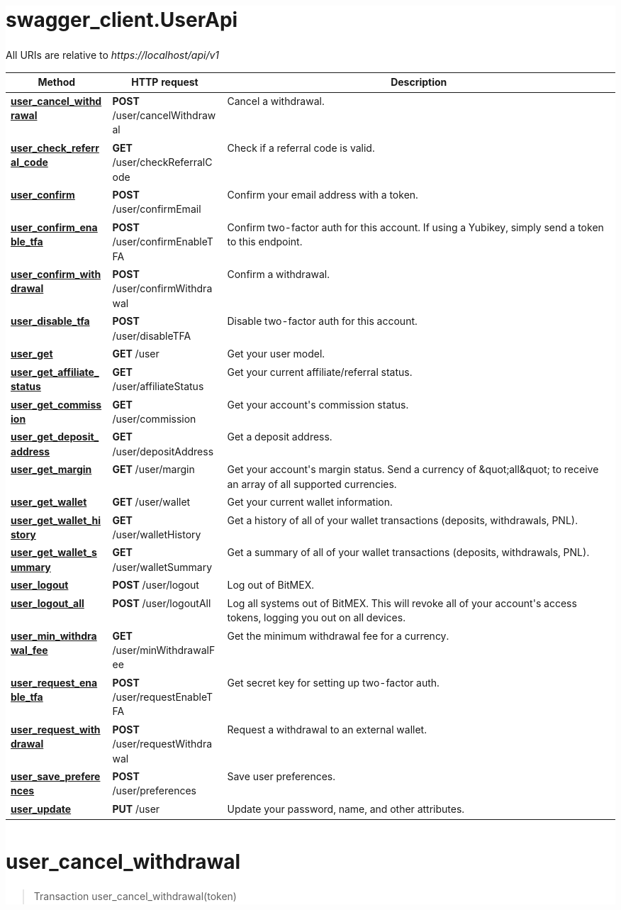 # swagger_client.UserApi

All URIs are relative to *https://localhost/api/v1*

Method | HTTP request | Description
------------- | ------------- | -------------
[**user_cancel_withdrawal**](UserApi.md#user_cancel_withdrawal) | **POST** /user/cancelWithdrawal | Cancel a withdrawal.
[**user_check_referral_code**](UserApi.md#user_check_referral_code) | **GET** /user/checkReferralCode | Check if a referral code is valid.
[**user_confirm**](UserApi.md#user_confirm) | **POST** /user/confirmEmail | Confirm your email address with a token.
[**user_confirm_enable_tfa**](UserApi.md#user_confirm_enable_tfa) | **POST** /user/confirmEnableTFA | Confirm two-factor auth for this account. If using a Yubikey, simply send a token to this endpoint.
[**user_confirm_withdrawal**](UserApi.md#user_confirm_withdrawal) | **POST** /user/confirmWithdrawal | Confirm a withdrawal.
[**user_disable_tfa**](UserApi.md#user_disable_tfa) | **POST** /user/disableTFA | Disable two-factor auth for this account.
[**user_get**](UserApi.md#user_get) | **GET** /user | Get your user model.
[**user_get_affiliate_status**](UserApi.md#user_get_affiliate_status) | **GET** /user/affiliateStatus | Get your current affiliate/referral status.
[**user_get_commission**](UserApi.md#user_get_commission) | **GET** /user/commission | Get your account&#39;s commission status.
[**user_get_deposit_address**](UserApi.md#user_get_deposit_address) | **GET** /user/depositAddress | Get a deposit address.
[**user_get_margin**](UserApi.md#user_get_margin) | **GET** /user/margin | Get your account&#39;s margin status. Send a currency of \&quot;all\&quot; to receive an array of all supported currencies.
[**user_get_wallet**](UserApi.md#user_get_wallet) | **GET** /user/wallet | Get your current wallet information.
[**user_get_wallet_history**](UserApi.md#user_get_wallet_history) | **GET** /user/walletHistory | Get a history of all of your wallet transactions (deposits, withdrawals, PNL).
[**user_get_wallet_summary**](UserApi.md#user_get_wallet_summary) | **GET** /user/walletSummary | Get a summary of all of your wallet transactions (deposits, withdrawals, PNL).
[**user_logout**](UserApi.md#user_logout) | **POST** /user/logout | Log out of BitMEX.
[**user_logout_all**](UserApi.md#user_logout_all) | **POST** /user/logoutAll | Log all systems out of BitMEX. This will revoke all of your account&#39;s access tokens, logging you out on all devices.
[**user_min_withdrawal_fee**](UserApi.md#user_min_withdrawal_fee) | **GET** /user/minWithdrawalFee | Get the minimum withdrawal fee for a currency.
[**user_request_enable_tfa**](UserApi.md#user_request_enable_tfa) | **POST** /user/requestEnableTFA | Get secret key for setting up two-factor auth.
[**user_request_withdrawal**](UserApi.md#user_request_withdrawal) | **POST** /user/requestWithdrawal | Request a withdrawal to an external wallet.
[**user_save_preferences**](UserApi.md#user_save_preferences) | **POST** /user/preferences | Save user preferences.
[**user_update**](UserApi.md#user_update) | **PUT** /user | Update your password, name, and other attributes.


# **user_cancel_withdrawal**
> Transaction user_cancel_withdrawal(token)
